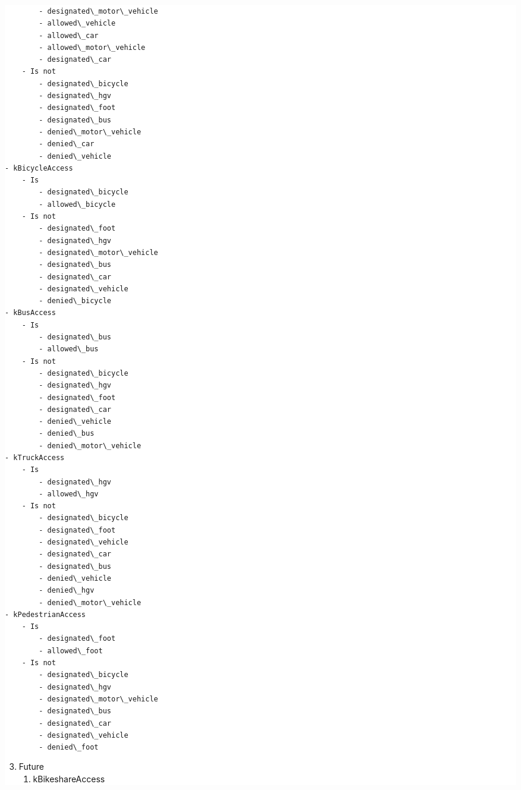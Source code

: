             - designated\_motor\_vehicle   
            - allowed\_vehicle   
            - allowed\_car   
            - allowed\_motor\_vehicle   
            - designated\_car   
        - Is not   
            - designated\_bicycle   
            - designated\_hgv   
            - designated\_foot   
            - designated\_bus   
            - denied\_motor\_vehicle   
            - denied\_car   
            - denied\_vehicle   
    - kBicycleAccess   
        - Is   
            - designated\_bicycle   
            - allowed\_bicycle   
        - Is not   
            - designated\_foot   
            - designated\_hgv   
            - designated\_motor\_vehicle   
            - designated\_bus   
            - designated\_car   
            - designated\_vehicle   
            - denied\_bicycle   
    - kBusAccess   
        - Is   
            - designated\_bus   
            - allowed\_bus   
        - Is not   
            - designated\_bicycle   
            - designated\_hgv   
            - designated\_foot   
            - designated\_car   
            - denied\_vehicle   
            - denied\_bus   
            - denied\_motor\_vehicle   
    - kTruckAccess   
        - Is   
            - designated\_hgv   
            - allowed\_hgv   
        - Is not   
            - designated\_bicycle   
            - designated\_foot   
            - designated\_vehicle   
            - designated\_car   
            - designated\_bus   
            - denied\_vehicle   
            - denied\_hgv   
            - denied\_motor\_vehicle   
    - kPedestrianAccess   
        - Is   
            - designated\_foot   
            - allowed\_foot   
        - Is not   
            - designated\_bicycle   
            - designated\_hgv   
            - designated\_motor\_vehicle   
            - designated\_bus   
            - designated\_car   
            - designated\_vehicle   
            - denied\_foot   
3. Future   
    1. kBikeshareAccess   